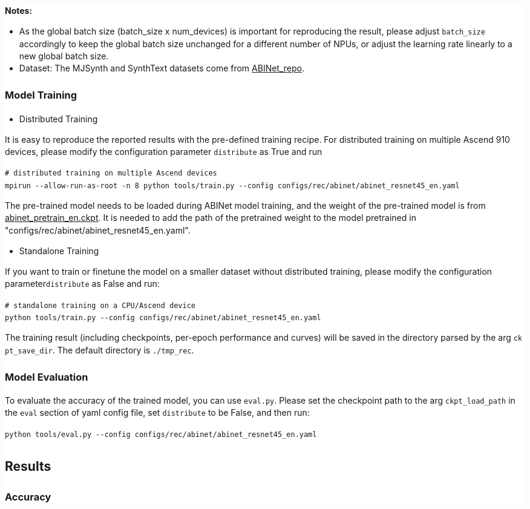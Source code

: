 **Notes:**
- As the global batch size  (batch_size x num_devices) is important for reproducing the result, please adjust `batch_size` accordingly to keep the global batch size unchanged for a different number of NPUs, or adjust the learning rate linearly to a new global batch size.
- Dataset: The MJSynth and SynthText datasets come from [ABINet_repo](https://github.com/FangShancheng/ABINet).


### Model Training


* Distributed Training

It is easy to reproduce the reported results with the pre-defined training recipe. For distributed training on multiple Ascend 910 devices, please modify the configuration parameter `distribute` as True and run

```shell
# distributed training on multiple Ascend devices
mpirun --allow-run-as-root -n 8 python tools/train.py --config configs/rec/abinet/abinet_resnet45_en.yaml
```
The pre-trained model needs to be loaded during ABINet model training, and the weight of the pre-trained model is
from [abinet_pretrain_en.ckpt](https://download.mindspore.cn/toolkits/mindocr/abinet/abinet_pretrain_en-821ca20b.ckpt). It is needed to add the path of the pretrained weight to the model pretrained in "configs/rec/abinet/abinet_resnet45_en.yaml".

* Standalone Training

If you want to train or finetune the model on a smaller dataset without distributed training, please modify the configuration parameter`distribute` as False and run:

```shell
# standalone training on a CPU/Ascend device
python tools/train.py --config configs/rec/abinet/abinet_resnet45_en.yaml
```

The training result (including checkpoints, per-epoch performance and curves) will be saved in the directory parsed by the arg `ckpt_save_dir`. The default directory is `./tmp_rec`.

### Model Evaluation

To evaluate the accuracy of the trained model, you can use `eval.py`. Please set the checkpoint path to the arg `ckpt_load_path` in the `eval` section of yaml config file, set `distribute` to be False, and then run:

```
python tools/eval.py --config configs/rec/abinet/abinet_resnet45_en.yaml
```


## Results


### Accuracy
